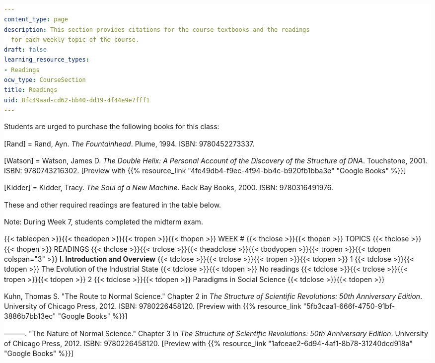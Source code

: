 ```yaml
---
content_type: page
description: This section provides citations for the course textbooks and the readings
  for each weekly topic of the course.
draft: false
learning_resource_types:
- Readings
ocw_type: CourseSection
title: Readings
uid: 8fc49aad-cd62-bb40-dd19-4f44e9e7fff1
---
```

Students are urged to purchase the following books for this class:

\[Rand\] = Rand, Ayn. _The Fountainhead_. Plume, 1994. ISBN: 9780452273337.

\[Watson\] = Watson, James D. _The Double Helix: A Personal Account of the Discovery of the Structure of DNA_. Touchstone, 2001. ISBN: 9780743216302. \[Preview with {{% resource_link "4fe49db4-f9ec-4f94-bb4c-b920fb1bba3e" "Google Books" %}}\]

\[Kidder\] = Kidder, Tracy. _The Soul of a New Machine_. Back Bay Books, 2000. ISBN: 9780316491976.

These and other required readings are featured in the table below.

Note: During Week 7, students completed the midterm exam.

{{< tableopen >}}{{< theadopen >}}{{< tropen >}}{{< thopen >}}
WEEK #
{{< thclose >}}{{< thopen >}}
TOPICS
{{< thclose >}}{{< thopen >}}
READINGS
{{< thclose >}}{{< trclose >}}{{< theadclose >}}{{< tbodyopen >}}{{< tropen >}}{{< tdopen colspan="3" >}}
**I. Introduction and Overview**
{{< tdclose >}}{{< trclose >}}{{< tropen >}}{{< tdopen >}}
1
{{< tdclose >}}{{< tdopen >}}
The Evolution of the Industrial State
{{< tdclose >}}{{< tdopen >}}
No readings
{{< tdclose >}}{{< trclose >}}{{< tropen >}}{{< tdopen >}}
2
{{< tdclose >}}{{< tdopen >}}
Paradigms in Social Science
{{< tdclose >}}{{< tdopen >}}

Kuhn, Thomas S. "The Route to Normal Science." Chapter 2 in _The Structure of Scientific Revolutions: 50th Anniversary Edition_. University of Chicago Press, 2012. ISBN: 9780226458120. \[Preview with {{% resource_link "5fb3caa1-666f-4750-91bf-3886b7bb13ec" "Google Books" %}}\]

———. "The Nature of Normal Science." Chapter 3 in _The Structure of Scientific Revolutions: 50th Anniversary Edition_. University of Chicago Press, 2012. ISBN: 9780226458120. \[Preview with {{% resource_link "1afceae2-6d94-4af1-8b78-31240dcd918a" "Google Books" %}}\]
